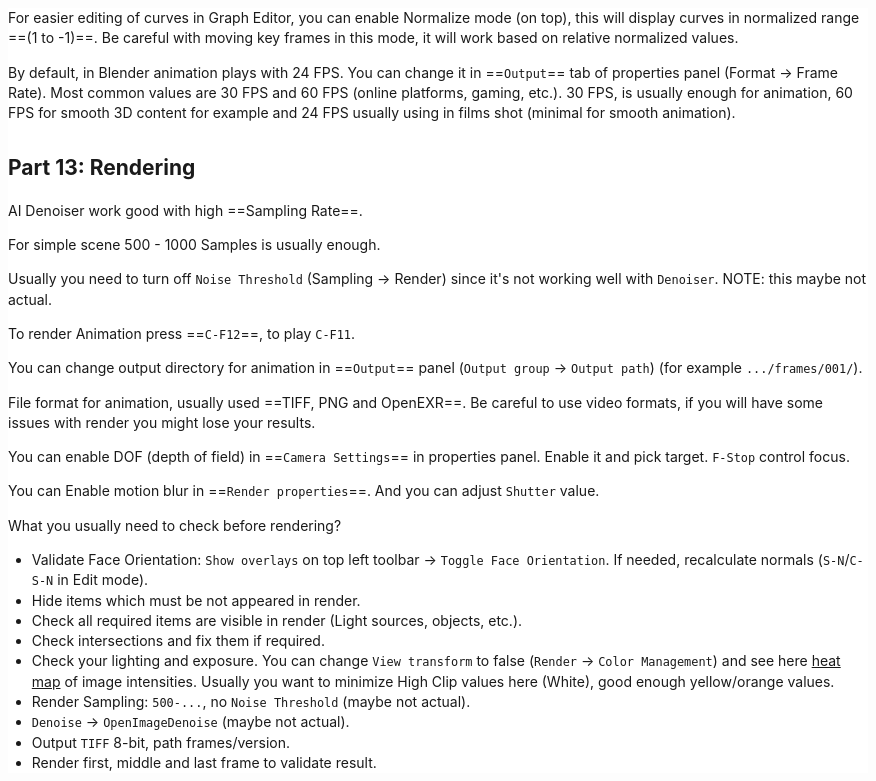 For easier editing of curves in Graph Editor, you can enable Normalize mode
(on top), this will display curves in normalized range ==(1 to -1)==. Be
careful with moving key frames in this mode, it will work based on relative
normalized values.

By default, in Blender animation plays with 24 FPS. You can change it in
==`Output`== tab of properties panel (Format → Frame Rate). Most common
values are 30 FPS and 60 FPS (online platforms, gaming, etc.). 30 FPS, is
usually enough for animation, 60 FPS for smooth 3D content for example and
24 FPS usually using in films shot (minimal for smooth animation).

## Part 13: Rendering

AI Denoiser work good with high ==Sampling Rate==.

For simple scene 500 - 1000 Samples is usually enough.

Usually you need to turn off `Noise Threshold` (Sampling → Render) since
it's not working well with `Denoiser`. NOTE: this maybe not actual.

To render Animation press ==`C-F12`==, to play `C-F11`.

You can change output directory for animation in ==`Output`== panel
(`Output group` → `Output path`) (for example `.../frames/001/`).

File format for animation, usually used ==TIFF, PNG and OpenEXR==. Be
careful to use video formats, if you will have some issues with render you
might lose your results.

You can enable DOF (depth of field) in ==`Camera Settings`== in properties
panel. Enable it and pick target. `F-Stop` control focus.

You can Enable motion blur in ==`Render properties`==. And you can adjust
`Shutter` value.

What you usually need to check before rendering?
<br class="f">
- Validate Face Orientation: `Show overlays` on top left toolbar → `Toggle
Face Orientation`. If needed, recalculate normals (`S-N`/`C-S-N` in Edit
mode).
- Hide items which must be not appeared in render.
- Check all required items are visible in render (Light sources, objects,
etc.).
- Check intersections and fix them if required.
- Check your lighting and exposure. You can change `View transform` to
false (`Render` → `Color Management`) and see here [heat
map](https://docs.blender.org/manual/en/latest/render/color_management.html#bpy-types-colormanagedviewsettings-view-transform)
of image intensities. Usually you want to minimize High Clip values here
(White), good enough yellow/orange values.
- Render Sampling: `500-...`, no `Noise Threshold` (maybe not actual).
- `Denoise` → `OpenImageDenoise` (maybe not actual).
- Output `TIFF` 8-bit, path frames/version.
- Render first, middle and last frame to validate result.
